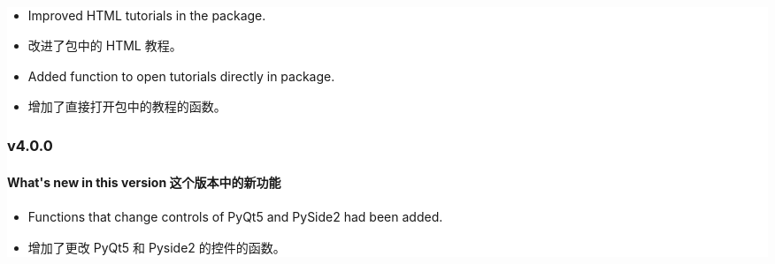 - Improved HTML tutorials in the package.

- 改进了包中的 HTML 教程。

- Added function to open tutorials directly in package.

- 增加了直接打开包中的教程的函数。

### v4.0.0

#### What's new in this version   这个版本中的新功能

- Functions that change controls of PyQt5 and PySide2 had been added.

- 增加了更改 PyQt5 和 Pyside2 的控件的函数。
